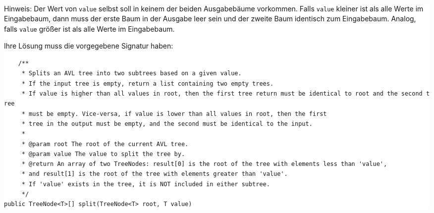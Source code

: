 Hinweis: Der Wert von `value` selbst soll in keinem der beiden Ausgabebäume vorkommen.
Falls `value` kleiner ist als alle Werte im Eingabebaum, dann muss der erste Baum in der Ausgabe leer sein und der zweite Baum identisch zum Eingabebaum.
Analog, falls `value` größer ist als alle Werte im Eingabebaum.


Ihre Lösung muss die vorgegebene Signatur haben:

```
    /**
     * Splits an AVL tree into two subtrees based on a given value.
     * If the input tree is empty, return a list containing two empty trees.
     * If value is higher than all values in root, then the first tree return must be identical to root and the second tree
     * must be empty. Vice-versa, if value is lower than all values in root, then the first
     * tree in the output must be empty, and the second must be identical to the input.
     *
     * @param root The root of the current AVL tree.
     * @param value The value to split the tree by.
     * @return An array of two TreeNodes: result[0] is the root of the tree with elements less than 'value',
     * and result[1] is the root of the tree with elements greater than 'value'.
     * If 'value' exists in the tree, it is NOT included in either subtree.
     */
public TreeNode<T>[] split(TreeNode<T> root, T value)
```
